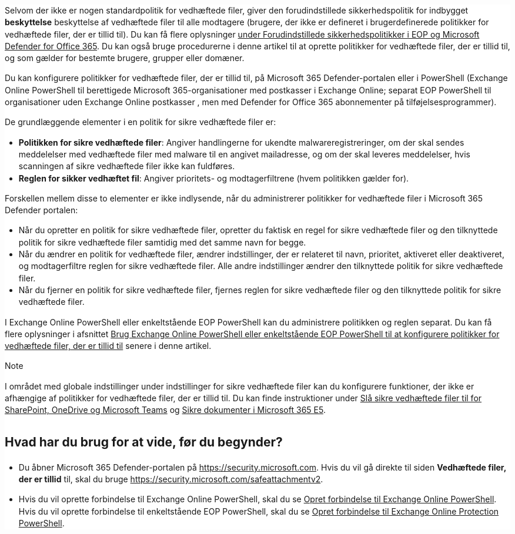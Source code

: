 Selvom der ikke er nogen standardpolitik for vedhæftede filer, giver den forudindstillede sikkerhedspolitik for indbygget **beskyttelse** beskyttelse af vedhæftede filer til alle modtagere (brugere, der ikke er defineret i brugerdefinerede politikker for vedhæftede filer, der er tillid til). Du kan få flere oplysninger [under Forudindstillede sikkerhedspolitikker i EOP og Microsoft Defender for Office 365](preset-security-policies.md). Du kan også bruge procedurerne i denne artikel til at oprette politikker for vedhæftede filer, der er tillid til, og som gælder for bestemte brugere, grupper eller domæner.

Du kan konfigurere politikker for vedhæftede filer, der er tillid til, på Microsoft 365 Defender-portalen eller i PowerShell (Exchange Online PowerShell til berettigede Microsoft 365-organisationer med postkasser i Exchange Online; separat EOP PowerShell til organisationer uden Exchange Online postkasser , men med Defender for Office 365 abonnementer på tilføjelsesprogrammer).

De grundlæggende elementer i en politik for sikre vedhæftede filer er:

- **Politikken for sikre vedhæftede filer**: Angiver handlingerne for ukendte malwareregistreringer, om der skal sendes meddelelser med vedhæftede filer med malware til en angivet mailadresse, og om der skal leveres meddelelser, hvis scanningen af sikre vedhæftede filer ikke kan fuldføres.
- **Reglen for sikker vedhæftet fil**: Angiver prioritets- og modtagerfiltrene (hvem politikken gælder for).

Forskellen mellem disse to elementer er ikke indlysende, når du administrerer politikker for vedhæftede filer i Microsoft 365 Defender portalen:

- Når du opretter en politik for sikre vedhæftede filer, opretter du faktisk en regel for sikre vedhæftede filer og den tilknyttede politik for sikre vedhæftede filer samtidig med det samme navn for begge.
- Når du ændrer en politik for vedhæftede filer, ændrer indstillinger, der er relateret til navn, prioritet, aktiveret eller deaktiveret, og modtagerfiltre reglen for sikre vedhæftede filer. Alle andre indstillinger ændrer den tilknyttede politik for sikre vedhæftede filer.
- Når du fjerner en politik for sikre vedhæftede filer, fjernes reglen for sikre vedhæftede filer og den tilknyttede politik for sikre vedhæftede filer.

I Exchange Online PowerShell eller enkeltstående EOP PowerShell kan du administrere politikken og reglen separat. Du kan få flere oplysninger i afsnittet [Brug Exchange Online PowerShell eller enkeltstående EOP PowerShell til at konfigurere politikker for vedhæftede filer, der er tillid til](#use-exchange-online-powershell-or-standalone-eop-powershell-to-configure-safe-attachments-policies) senere i denne artikel.

> [!NOTE]
> I området med globale indstillinger under indstillinger for sikre vedhæftede filer kan du konfigurere funktioner, der ikke er afhængige af politikker for vedhæftede filer, der er tillid til. Du kan finde instruktioner under [Slå sikre vedhæftede filer til for SharePoint, OneDrive og Microsoft Teams](turn-on-mdo-for-spo-odb-and-teams.md) og [Sikre dokumenter i Microsoft 365 E5](safe-docs.md).

## <a name="what-do-you-need-to-know-before-you-begin"></a>Hvad har du brug for at vide, før du begynder?

- Du åbner Microsoft 365 Defender-portalen på <https://security.microsoft.com>. Hvis du vil gå direkte til siden **Vedhæftede filer, der er tillid** til, skal du bruge <https://security.microsoft.com/safeattachmentv2>.

- Hvis du vil oprette forbindelse til Exchange Online PowerShell, skal du se [Opret forbindelse til Exchange Online PowerShell](/powershell/exchange/connect-to-exchange-online-powershell). Hvis du vil oprette forbindelse til enkeltstående EOP PowerShell, skal du se [Opret forbindelse til Exchange Online Protection PowerShell](/powershell/exchange/connect-to-exchange-online-protection-powershell).
